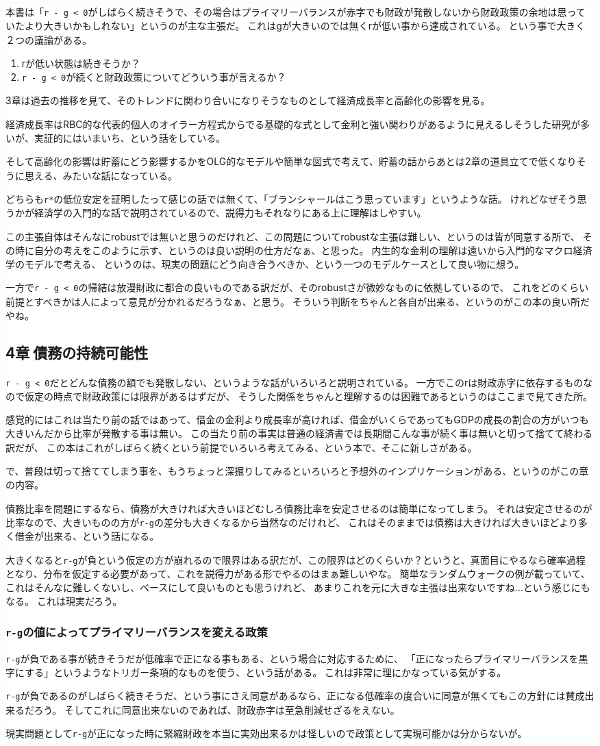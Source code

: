 本書は「`r - g < 0`がしばらく続きそうで、その場合はプライマリーバランスが赤字でも財政が発散しないから財政政策の余地は思っていたより大きいかもしれない」というのが主な主張だ。
これはgが大きいのでは無くrが低い事から達成されている。
という事で大きく２つの議論がある。

1. rが低い状態は続きそうか？
2. `r - g < 0`が続くと財政政策についてどういう事が言えるか？

3章は過去の推移を見て、そのトレンドに関わり合いになりそうなものとして経済成長率と高齢化の影響を見る。

経済成長率はRBC的な代表的個人のオイラー方程式からでる基礎的な式として金利と強い関わりがあるように見えるしそうした研究が多いが、実証的にはいまいち、という話をしている。

そして高齢化の影響は貯蓄にどう影響するかをOLG的なモデルや簡単な図式で考えて、貯蓄の話からあとは2章の道具立てで低くなりそうに思える、みたいな話になっている。

どちらも`r*`の低位安定を証明したって感じの話では無くて、「ブランシャールはこう思っています」というような話。
けれどなぜそう思うかが経済学の入門的な話で説明されているので、説得力もそれなりにある上に理解はしやすい。

この主張自体はそんなにrobustでは無いと思うのだけれど、この問題についてrobustな主張は難しい、というのは皆が同意する所で、
その時に自分の考えをこのように示す、というのは良い説明の仕方だなぁ、と思った。
内生的な金利の理解は遠いから入門的なマクロ経済学のモデルで考える、
というのは、現実の問題にどう向き合うべきか、という一つのモデルケースとして良い物に想う。

一方で`r - g < 0`の帰結は放漫財政に都合の良いものである訳だが、そのrobustさが微妙なものに依拠しているので、
これをどのくらい前提とすべきかは人によって意見が分かれるだろうなぁ、と思う。
そういう判断をちゃんと各自が出来る、というのがこの本の良い所だやね。

## 4章 債務の持続可能性

`r - g < 0`だとどんな債務の額でも発散しない、というような話がいろいろと説明されている。
一方でこのrは財政赤字に依存するものなので仮定の時点で財政政策には限界があるはずだが、
そうした関係をちゃんと理解するのは困難であるというのはここまで見てきた所。

感覚的にはこれは当たり前の話ではあって、借金の金利より成長率が高ければ、借金がいくらであってもGDPの成長の割合の方がいつも大きいんだから比率が発散する事は無い。
この当たり前の事実は普通の経済書では長期間こんな事が続く事は無いと切って捨てて終わる訳だが、
この本はこれがしばらく続くという前提でいろいろ考えてみる、という本で、そこに新しさがある。

で、普段は切って捨ててしまう事を、もうちょっと深掘りしてみるといろいろと予想外のインプリケーションがある、というのがこの章の内容。

債務比率を問題にするなら、債務が大きければ大きいほどむしろ債務比率を安定させるのは簡単になってしまう。
それは安定させるのが比率なので、大きいものの方が`r-g`の差分も大きくなるから当然なのだけれど、
これはそのままでは債務は大きければ大きいほどより多く借金が出来る、という話になる。

大きくなると`r-g`が負という仮定の方が崩れるので限界はある訳だが、この限界はどのくらいか？というと、真面目にやるなら確率過程となり、分布を仮定する必要があって、これを説得力がある形でやるのはまぁ難しいやな。
簡単なランダムウォークの例が載っていて、これはそんなに難しくないし、ベースにして良いものとも思うけれど、
あまりこれを元に大きな主張は出来ないですね…という感じにもなる。
これは現実だろう。

### `r-g`の値によってプライマリーバランスを変える政策

`r-g`が負である事が続きそうだが低確率で正になる事もある、という場合に対応するために、
「正になったらプライマリーバランスを黒字にする」というようなトリガー条項的なものを使う、という話がある。
これは非常に理にかなっている気がする。

`r-g`が負であるのがしばらく続きそうだ、という事にさえ同意があるなら、正になる低確率の度合いに同意が無くてもこの方針には賛成出来るだろう。
そしてこれに同意出来ないのであれば、財政赤字は至急削減せざるをえない。

現実問題として`r-g`が正になった時に緊縮財政を本当に実効出来るかは怪しいので政策として実現可能かは分からないが。
